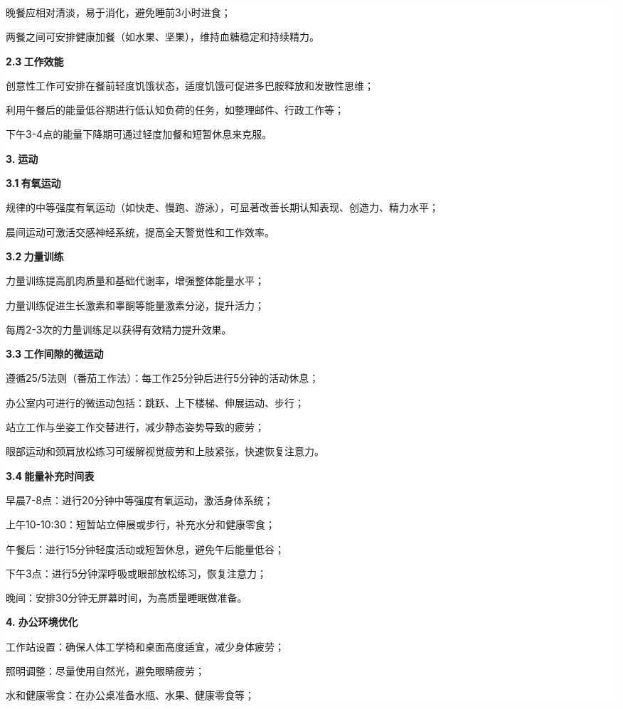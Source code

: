    晚餐应相对清淡，易于消化，避免睡前3小时进食；

   两餐之间可安排健康加餐（如水果、坚果），维持血糖稳定和持续精力。

  

  **2.3 工作效能**

   创意性工作可安排在餐前轻度饥饿状态，适度饥饿可促进多巴胺释放和发散性思维；

   利用午餐后的能量低谷期进行低认知负荷的任务，如整理邮件、行政工作等；

   下午3-4点的能量下降期可通过轻度加餐和短暂休息来克服。



**3.** **运动**

  **3.1 有氧运动**

   规律的中等强度有氧运动（如快走、慢跑、游泳），可显著改善长期认知表现、创造力、精力水平；

   晨间运动可激活交感神经系统，提高全天警觉性和工作效率。

  

  **3.2 力量训练**

   力量训练提高肌肉质量和基础代谢率，增强整体能量水平；

   力量训练促进生长激素和睾酮等能量激素分泌，提升活力；

   每周2-3次的力量训练足以获得有效精力提升效果。

  

  **3.3 工作间隙的微运动**

   遵循25/5法则（番茄工作法）：每工作25分钟后进行5分钟的活动休息；

   办公室内可进行的微运动包括：跳跃、上下楼梯、伸展运动、步行；

   站立工作与坐姿工作交替进行，减少静态姿势导致的疲劳；

   眼部运动和颈肩放松练习可缓解视觉疲劳和上肢紧张，快速恢复注意力。



  **3.4 能量补充时间表**

   早晨7-8点：进行20分钟中等强度有氧运动，激活身体系统；

   上午10-10:30：短暂站立伸展或步行，补充水分和健康零食；

   午餐后：进行15分钟轻度活动或短暂休息，避免午后能量低谷；

   下午3点：进行5分钟深呼吸或眼部放松练习，恢复注意力；

   晚间：安排30分钟无屏幕时间，为高质量睡眠做准备。



**4.** **办公环境优化**

  工作站设置：确保人体工学椅和桌面高度适宜，减少身体疲劳；

  照明调整：尽量使用自然光，避免眼睛疲劳；

  水和健康零食：在办公桌准备水瓶、水果、健康零食等；
